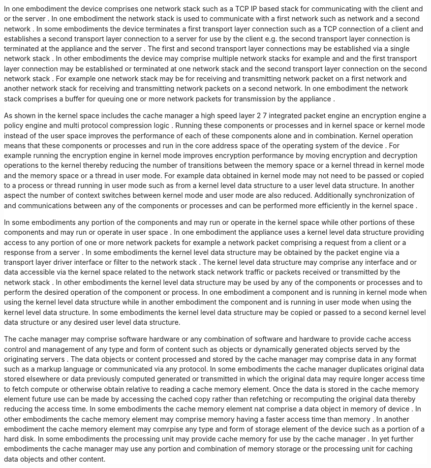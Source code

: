 In one embodiment the device comprises one network stack such as a TCP IP based stack for communicating with the client and or the server . In one embodiment the network stack is used to communicate with a first network such as network and a second network . In some embodiments the device terminates a first transport layer connection such as a TCP connection of a client and establishes a second transport layer connection to a server for use by the client e.g. the second transport layer connection is terminated at the appliance and the server . The first and second transport layer connections may be established via a single network stack . In other embodiments the device may comprise multiple network stacks for example and and the first transport layer connection may be established or terminated at one network stack and the second transport layer connection on the second network stack . For example one network stack may be for receiving and transmitting network packet on a first network and another network stack for receiving and transmitting network packets on a second network. In one embodiment the network stack comprises a buffer for queuing one or more network packets for transmission by the appliance .

As shown in the kernel space includes the cache manager a high speed layer 2 7 integrated packet engine an encryption engine a policy engine and multi protocol compression logic . Running these components or processes and in kernel space or kernel mode instead of the user space improves the performance of each of these components alone and in combination. Kernel operation means that these components or processes and run in the core address space of the operating system of the device . For example running the encryption engine in kernel mode improves encryption performance by moving encryption and decryption operations to the kernel thereby reducing the number of transitions between the memory space or a kernel thread in kernel mode and the memory space or a thread in user mode. For example data obtained in kernel mode may not need to be passed or copied to a process or thread running in user mode such as from a kernel level data structure to a user level data structure. In another aspect the number of context switches between kernel mode and user mode are also reduced. Additionally synchronization of and communications between any of the components or processes and can be performed more efficiently in the kernel space .

In some embodiments any portion of the components and may run or operate in the kernel space while other portions of these components and may run or operate in user space . In one embodiment the appliance uses a kernel level data structure providing access to any portion of one or more network packets for example a network packet comprising a request from a client or a response from a server . In some embodiments the kernel level data structure may be obtained by the packet engine via a transport layer driver interface or filter to the network stack . The kernel level data structure may comprise any interface and or data accessible via the kernel space related to the network stack network traffic or packets received or transmitted by the network stack . In other embodiments the kernel level data structure may be used by any of the components or processes and to perform the desired operation of the component or process. In one embodiment a component and is running in kernel mode when using the kernel level data structure while in another embodiment the component and is running in user mode when using the kernel level data structure. In some embodiments the kernel level data structure may be copied or passed to a second kernel level data structure or any desired user level data structure.

The cache manager may comprise software hardware or any combination of software and hardware to provide cache access control and management of any type and form of content such as objects or dynamically generated objects served by the originating servers . The data objects or content processed and stored by the cache manager may comprise data in any format such as a markup language or communicated via any protocol. In some embodiments the cache manager duplicates original data stored elsewhere or data previously computed generated or transmitted in which the original data may require longer access time to fetch compute or otherwise obtain relative to reading a cache memory element. Once the data is stored in the cache memory element future use can be made by accessing the cached copy rather than refetching or recomputing the original data thereby reducing the access time. In some embodiments the cache memory element nat comprise a data object in memory of device . In other embodiments the cache memory element may comprise memory having a faster access time than memory . In another embodiment the cache memory element may comrpise any type and form of storage element of the device such as a portion of a hard disk. In some embodiments the processing unit may provide cache memory for use by the cache manager . In yet further embodiments the cache manager may use any portion and combination of memory storage or the processing unit for caching data objects and other content.
